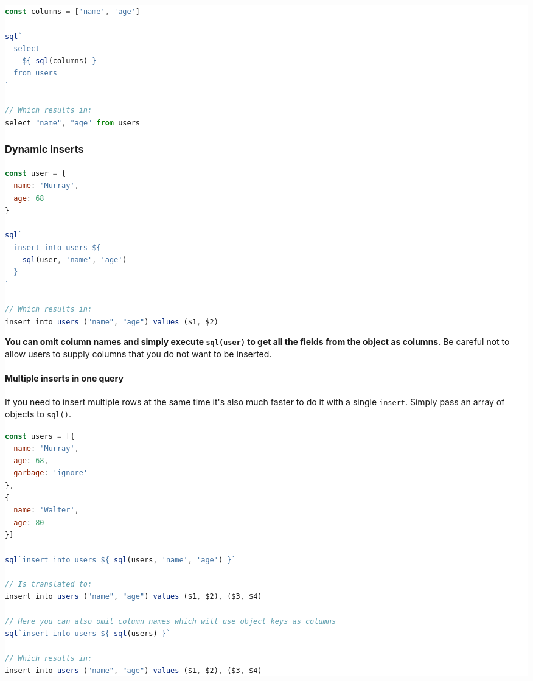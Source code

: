 ```js
const columns = ['name', 'age']

sql`
  select
    ${ sql(columns) }
  from users
`

// Which results in:
select "name", "age" from users
```

### Dynamic inserts

```js
const user = {
  name: 'Murray',
  age: 68
}

sql`
  insert into users ${
    sql(user, 'name', 'age')
  }
`

// Which results in:
insert into users ("name", "age") values ($1, $2)
```

**You can omit column names and simply execute `sql(user)` to get all the fields from the object as columns**. Be careful not to allow users to supply columns that you do not want to be inserted.

#### Multiple inserts in one query

If you need to insert multiple rows at the same time it's also much faster to do it with a single `insert`. Simply pass an array of objects to `sql()`.

```js
const users = [{
  name: 'Murray',
  age: 68,
  garbage: 'ignore'
},
{
  name: 'Walter',
  age: 80
}]

sql`insert into users ${ sql(users, 'name', 'age') }`

// Is translated to:
insert into users ("name", "age") values ($1, $2), ($3, $4)

// Here you can also omit column names which will use object keys as columns
sql`insert into users ${ sql(users) }`

// Which results in:
insert into users ("name", "age") values ($1, $2), ($3, $4)
```
